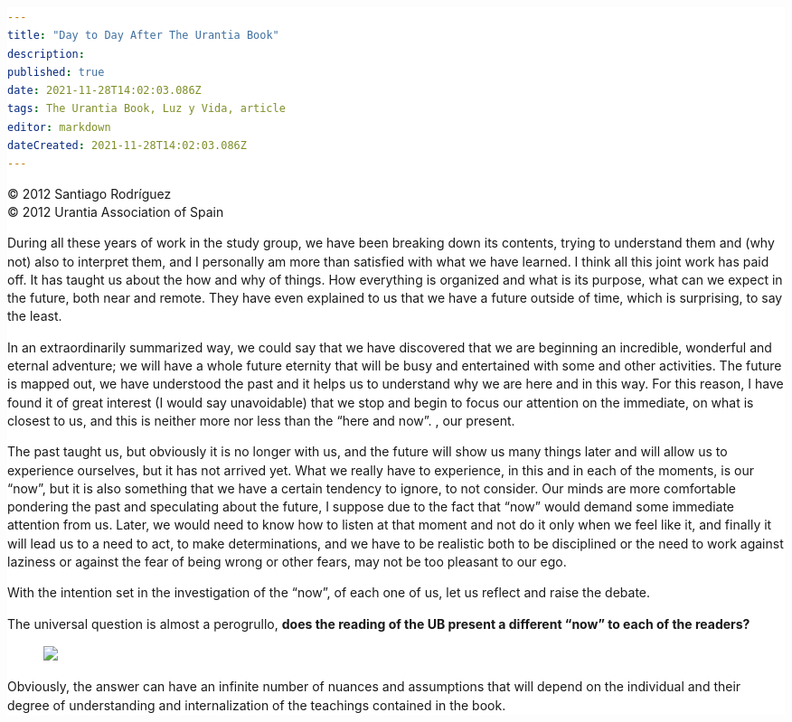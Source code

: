 ```yaml
---
title: "Day to Day After The Urantia Book"
description: 
published: true
date: 2021-11-28T14:02:03.086Z
tags: The Urantia Book, Luz y Vida, article
editor: markdown
dateCreated: 2021-11-28T14:02:03.086Z
---
```


<p class="v-card v-sheet theme--light gray lighten-3 px-2">© 2012 Santiago Rodríguez<br>© 2012 Urantia Association of Spain</p>



During all these years of work in the study group, we have been breaking down its contents, trying to understand them and (why not) also to interpret them, and I personally am more than satisfied with what we have learned. I think all this joint work has paid off. It has taught us about the how and why of things. How everything is organized and what is its purpose, what can we expect in the future, both near and remote. They have even explained to us that we have a future outside of time, which is surprising, to say the least.

In an extraordinarily summarized way, we could say that we have discovered that we are beginning an incredible, wonderful and eternal adventure; we will have a whole future eternity that will be busy and entertained with some and other activities. The future is mapped out, we have understood the past and it helps us to understand why we are here and in this way. For this reason, I have found it of great interest (I would say unavoidable) that we stop and begin to focus our attention on the immediate, on what is closest to us, and this is neither more nor less than the “here and now”. , our present.

The past taught us, but obviously it is no longer with us, and the future will show us many things later and will allow us to experience ourselves, but it has not arrived yet. What we really have to experience, in this and in each of the moments, is our “now”, but it is also something that we have a certain tendency to ignore, to not consider. Our minds are more comfortable pondering the past and speculating about the future, I suppose due to the fact that “now” would demand some immediate attention from us. Later, we would need to know how to listen at that moment and not do it only when we feel like it, and finally it will lead us to a need to act, to make determinations, and we have to be realistic both to be disciplined or the need to work against laziness or against the fear of being wrong or other fears, may not be too pleasant to our ego.

With the intention set in the investigation of the “now”, of each one of us, let us reflect and raise the debate.

The universal question is almost a perogrullo, **does the reading of the UB present a different “now” to each of the readers?**

<figure id="Figure_1" class="image urantiapedia">
<img src="/image/article/Luz_y_Vida/LyV30/08.jpg">
</figure>

Obviously, the answer can have an infinite number of nuances and assumptions that will depend on the individual and their degree of understanding and internalization of the teachings contained in the book.
